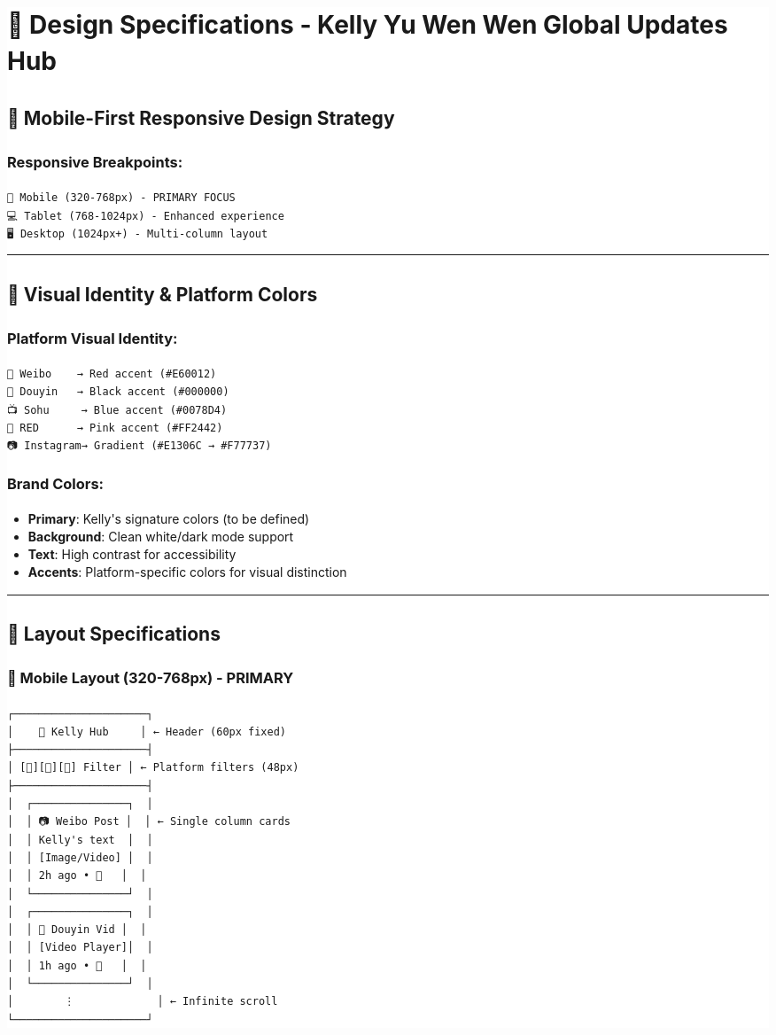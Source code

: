 # 🎨 Design Specifications - Kelly Yu Wen Wen Global Updates Hub

## 📱 Mobile-First Responsive Design Strategy

### **Responsive Breakpoints:**
```
📱 Mobile (320-768px) - PRIMARY FOCUS
💻 Tablet (768-1024px) - Enhanced experience  
🖥️ Desktop (1024px+) - Multi-column layout
```

---

## 🎨 Visual Identity & Platform Colors

### **Platform Visual Identity:**
```
📱 Weibo    → Red accent (#E60012)
🎵 Douyin   → Black accent (#000000)  
📺 Sohu     → Blue accent (#0078D4)
🌹 RED      → Pink accent (#FF2442)
📷 Instagram→ Gradient (#E1306C → #F77737)
```

### **Brand Colors:**
- **Primary**: Kelly's signature colors (to be defined)
- **Background**: Clean white/dark mode support
- **Text**: High contrast for accessibility
- **Accents**: Platform-specific colors for visual distinction

---

## 📐 Layout Specifications

### **📱 Mobile Layout (320-768px) - PRIMARY**
```
┌─────────────────────┐
│    🎵 Kelly Hub     │ ← Header (60px fixed)
├─────────────────────┤
│ [🔄][🎨][📱] Filter │ ← Platform filters (48px)
├─────────────────────┤
│  ┌───────────────┐  │
│  │ 📷 Weibo Post │  │ ← Single column cards
│  │ Kelly's text  │  │
│  │ [Image/Video] │  │
│  │ 2h ago • 🔗   │  │
│  └───────────────┘  │
│  ┌───────────────┐  │
│  │ 🎵 Douyin Vid │  │
│  │ [Video Player]│  │
│  │ 1h ago • 🔗   │  │
│  └───────────────┘  │
│        ⋮             │ ← Infinite scroll
└─────────────────────┘
```
